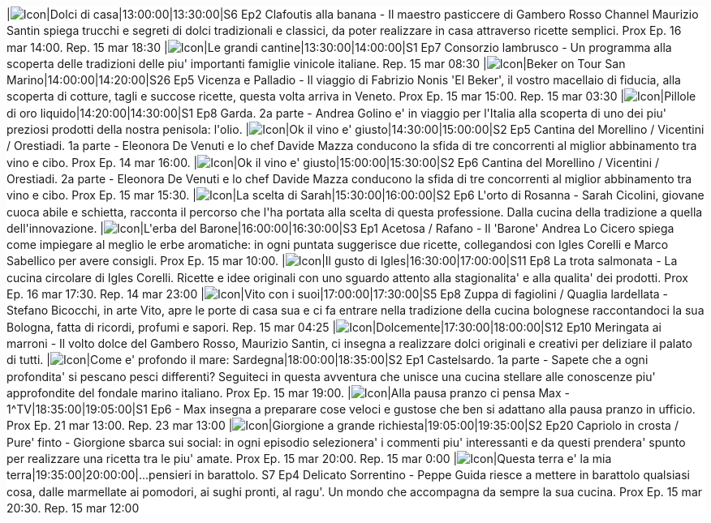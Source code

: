 |![Icon](https://guidatv.sky.it/uuid/f035cbab-c060-4449-8e58-b236c50fa5b7/cover?md5ChecksumParam=f7ed88b6bf3f9113ddc1e81224372648)|Dolci di casa|13:00:00|13:30:00|S6 Ep2 Clafoutis alla banana - Il maestro pasticcere di Gambero Rosso Channel Maurizio Santin spiega trucchi e segreti di dolci tradizionali e classici, da poter realizzare in casa attraverso ricette semplici. Prox Ep. 16 mar 14:00. Rep. 15 mar 18:30
|![Icon](https://guidatv.sky.it/uuid/a16dea33-44d5-4ffe-ba00-6dc0dd20e23c/cover?md5ChecksumParam=d8496cfe6f29a1d6bd295f18c8f207bd)|Le grandi cantine|13:30:00|14:00:00|S1 Ep7 Consorzio lambrusco - Un programma alla scoperta delle tradizioni delle piu&#039; importanti famiglie vinicole italiane. Rep. 15 mar 08:30
|![Icon](https://guidatv.sky.it/uuid/3bf59acc-716c-4efd-9a77-1303bada7bc4/cover?md5ChecksumParam=c48c89db9c7c287687f75f053934de34)|Beker on Tour San Marino|14:00:00|14:20:00|S26 Ep5 Vicenza e Palladio - Il viaggio di Fabrizio Nonis &#039;El Beker&#039;, il vostro macellaio di fiducia, alla scoperta di cotture, tagli e succose ricette, questa volta arriva in Veneto. Prox Ep. 15 mar 15:00. Rep. 15 mar 03:30
|![Icon](https://guidatv.sky.it/uuid/53faa27a-468f-4b00-900c-ae6d8409af4e/cover?md5ChecksumParam=3a29e60193c067295d9ed779f15e1f83)|Pillole di oro liquido|14:20:00|14:30:00|S1 Ep8 Garda. 2a parte - Andrea Golino e&#039; in viaggio per l&#039;Italia alla scoperta di uno dei piu&#039; preziosi prodotti della nostra penisola: l&#039;olio.
|![Icon](https://guidatv.sky.it/uuid/0290f11a-e4ac-4e4c-909c-3652a6a4e87a/cover?md5ChecksumParam=d8a9428fc76b2fe2173b0ddf87e109a3)|Ok il vino e&#039; giusto|14:30:00|15:00:00|S2 Ep5 Cantina del Morellino / Vicentini / Orestiadi. 1a parte - Eleonora De Venuti e lo chef Davide Mazza conducono la sfida di tre concorrenti al miglior abbinamento tra vino e cibo. Prox Ep. 14 mar 16:00.
|![Icon](https://guidatv.sky.it/uuid/7d720638-cccc-4530-99d4-b9ba58c7becc/cover?md5ChecksumParam=d8a9428fc76b2fe2173b0ddf87e109a3)|Ok il vino e&#039; giusto|15:00:00|15:30:00|S2 Ep6 Cantina del Morellino / Vicentini / Orestiadi. 2a parte - Eleonora De Venuti e lo chef Davide Mazza conducono la sfida di tre concorrenti al miglior abbinamento tra vino e cibo. Prox Ep. 15 mar 15:30.
|![Icon](https://guidatv.sky.it/uuid/85afd4ec-dbdf-4411-a2e3-6e1ba5eb95a7/cover?md5ChecksumParam=799931ddae03a1575d67adc5cda0fea4)|La scelta di Sarah|15:30:00|16:00:00|S2 Ep6 L&#039;orto di Rosanna - Sarah Cicolini, giovane cuoca abile e schietta, racconta il percorso che l&#039;ha portata alla scelta di questa professione. Dalla cucina della tradizione a quella dell&#039;innovazione.
|![Icon](https://guidatv.sky.it/uuid/f220c4e9-9c74-45b9-8163-f3809a11d221/cover?md5ChecksumParam=be0122a5f702bbaafb2a02d124b92538)|L&#039;erba del Barone|16:00:00|16:30:00|S3 Ep1 Acetosa / Rafano - Il &#039;Barone&#039; Andrea Lo Cicero spiega come impiegare al meglio le erbe aromatiche: in ogni puntata suggerisce due ricette, collegandosi con Igles Corelli e Marco Sabellico per avere consigli. Prox Ep. 15 mar 10:00.
|![Icon](https://guidatv.sky.it/uuid/f4ee76c2-9e97-4711-aa16-78ec2924b0c5/cover?md5ChecksumParam=91d8429212ad9c4752bf66624f983801)|Il gusto di Igles|16:30:00|17:00:00|S11 Ep8 La trota salmonata - La cucina circolare di Igles Corelli. Ricette e idee originali con uno sguardo attento alla stagionalita&#039; e alla qualita&#039; dei prodotti. Prox Ep. 16 mar 17:30. Rep. 14 mar 23:00
|![Icon](https://guidatv.sky.it/uuid/5440b179-f74b-4abc-9781-fb85c8cf38df/cover?md5ChecksumParam=a794aed50aac6d861d28aa45271be617)|Vito con i suoi|17:00:00|17:30:00|S5 Ep8 Zuppa di fagiolini / Quaglia lardellata - Stefano Bicocchi, in arte Vito, apre le porte di casa sua e ci fa entrare nella tradizione della cucina bolognese raccontandoci la sua Bologna, fatta di ricordi, profumi e sapori. Rep. 15 mar 04:25
|![Icon](https://guidatv.sky.it/uuid/fe1b5ab2-b9e1-42dc-af87-2655756356d0/cover?md5ChecksumParam=ef66cb3e2e8988d91353a48424dea720)|Dolcemente|17:30:00|18:00:00|S12 Ep10 Meringata ai marroni - Il volto dolce del Gambero Rosso, Maurizio Santin, ci insegna a realizzare dolci originali e creativi per deliziare il palato di tutti.
|![Icon](https://guidatv.sky.it/uuid/7d04d3f9-4e09-459d-b8de-187e638fdac7/cover?md5ChecksumParam=cf7d3888cb7d34a4aed7d22c9ba8dd52)|Come e&#039; profondo il mare: Sardegna|18:00:00|18:35:00|S2 Ep1 Castelsardo. 1a parte - Sapete che a ogni profondita&#039; si pescano pesci differenti? Seguiteci in questa avventura che unisce una cucina stellare alle conoscenze piu&#039; approfondite del fondale marino italiano. Prox Ep. 15 mar 19:00.
|![Icon](https://guidatv.sky.it/uuid/intrattenimento_cover_oiOcEGjG-.png)|Alla pausa pranzo ci pensa Max - 1^TV|18:35:00|19:05:00|S1 Ep6 - Max insegna a preparare cose veloci e gustose che ben si adattano alla pausa pranzo in ufficio. Prox Ep. 21 mar 13:00. Rep. 23 mar 13:00
|![Icon](https://guidatv.sky.it/uuid/d1e3c628-24fc-4c6f-bc5c-6c970e3bb7cf/cover?md5ChecksumParam=62339f4543a85d411c907a211b015917)|Giorgione a grande richiesta|19:05:00|19:35:00|S2 Ep20 Capriolo in crosta / Pure&#039; finto - Giorgione sbarca sui social: in ogni episodio selezionera&#039; i commenti piu&#039; interessanti e da questi prendera&#039; spunto per realizzare una ricetta tra le piu&#039; amate. Prox Ep. 15 mar 20:00. Rep. 15 mar 0:00
|![Icon](https://guidatv.sky.it/uuid/183e674d-90bb-445e-996f-f8fe5971de6a/cover?md5ChecksumParam=47138c9b6ab5261a3565523f637dfebd)|Questa terra e&#039; la mia terra|19:35:00|20:00:00|...pensieri in barattolo. S7 Ep4 Delicato Sorrentino - Peppe Guida riesce a mettere in barattolo qualsiasi cosa, dalle marmellate ai pomodori, ai sughi pronti, al ragu&#039;. Un mondo che accompagna da sempre la sua cucina. Prox Ep. 15 mar 20:30. Rep. 15 mar 12:00